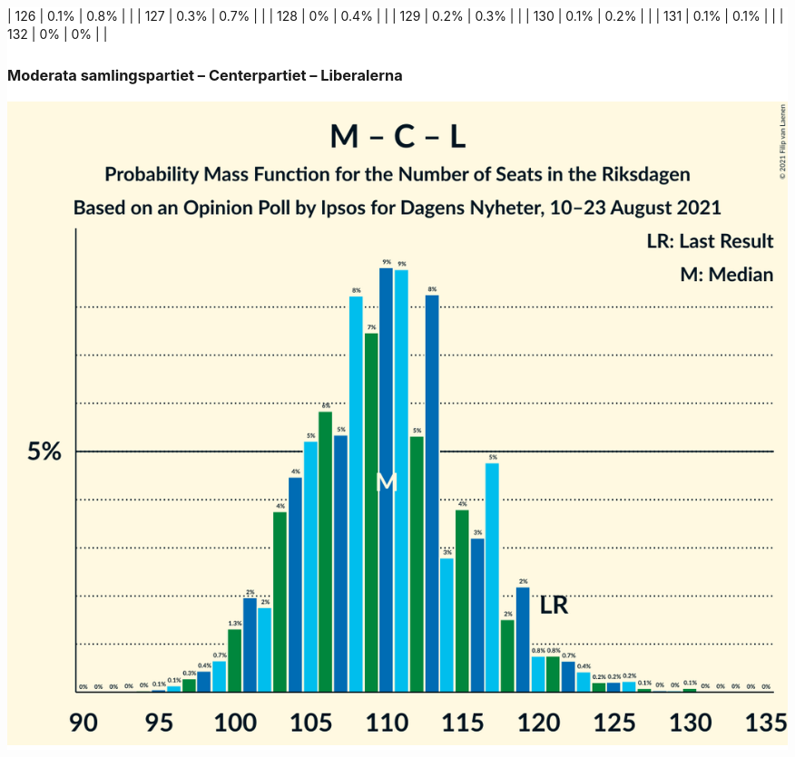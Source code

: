 | 126 | 0.1% | 0.8% |  |
| 127 | 0.3% | 0.7% |  |
| 128 | 0% | 0.4% |  |
| 129 | 0.2% | 0.3% |  |
| 130 | 0.1% | 0.2% |  |
| 131 | 0.1% | 0.1% |  |
| 132 | 0% | 0% |  |

### Moderata samlingspartiet – Centerpartiet – Liberalerna

![Graph with seats probability mass function not yet produced](2021-08-23-Ipsos-coalitions-seats-pmf-m–c–l.png "Seats Probability Mass Function")
